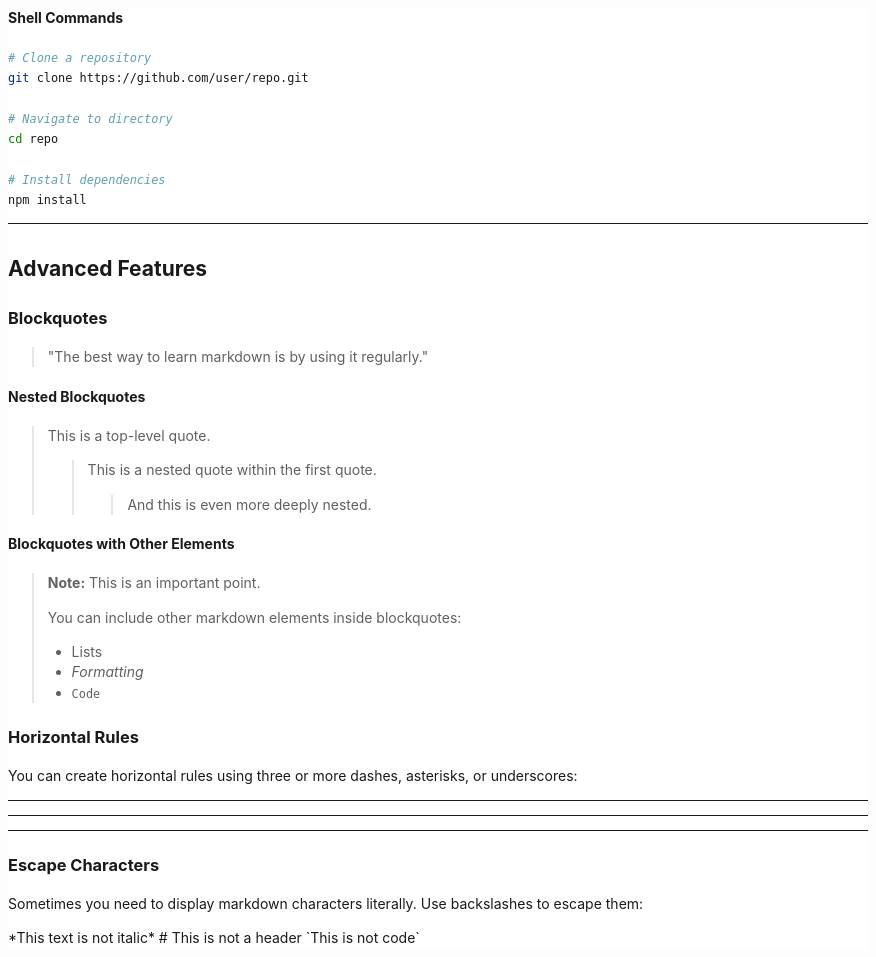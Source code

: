 #### Shell Commands
```bash
# Clone a repository
git clone https://github.com/user/repo.git

# Navigate to directory
cd repo

# Install dependencies
npm install
```

---

## Advanced Features

### Blockquotes

> "The best way to learn markdown is by using it regularly."

#### Nested Blockquotes

> This is a top-level quote.
>
> > This is a nested quote within the first quote.
> >
> > > And this is even more deeply nested.

#### Blockquotes with Other Elements

> **Note:** This is an important point.
>
> You can include other markdown elements inside blockquotes:
> - Lists
> - *Formatting*
> - `Code`

### Horizontal Rules

You can create horizontal rules using three or more dashes, asterisks, or underscores:

---

***

___

### Escape Characters

Sometimes you need to display markdown characters literally. Use backslashes to escape them:

\*This text is not italic\*
\# This is not a header
\`This is not code\`
